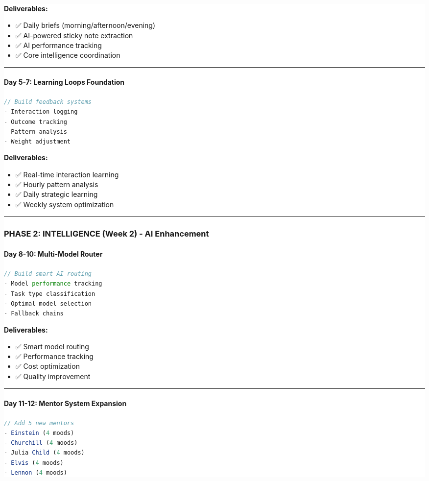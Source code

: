 **Deliverables:**
- ✅ Daily briefs (morning/afternoon/evening)
- ✅ AI-powered sticky note extraction
- ✅ AI performance tracking
- ✅ Core intelligence coordination

---

#### Day 5-7: Learning Loops Foundation
```javascript
// Build feedback systems
- Interaction logging
- Outcome tracking
- Pattern analysis
- Weight adjustment
```

**Deliverables:**
- ✅ Real-time interaction learning
- ✅ Hourly pattern analysis
- ✅ Daily strategic learning
- ✅ Weekly system optimization

---

### **PHASE 2: INTELLIGENCE (Week 2) - AI Enhancement**

#### Day 8-10: Multi-Model Router
```javascript
// Build smart AI routing
- Model performance tracking
- Task type classification
- Optimal model selection
- Fallback chains
```

**Deliverables:**
- ✅ Smart model routing
- ✅ Performance tracking
- ✅ Cost optimization
- ✅ Quality improvement

---

#### Day 11-12: Mentor System Expansion
```javascript
// Add 5 new mentors
- Einstein (4 moods)
- Churchill (4 moods)
- Julia Child (4 moods)
- Elvis (4 moods)
- Lennon (4 moods)
```
